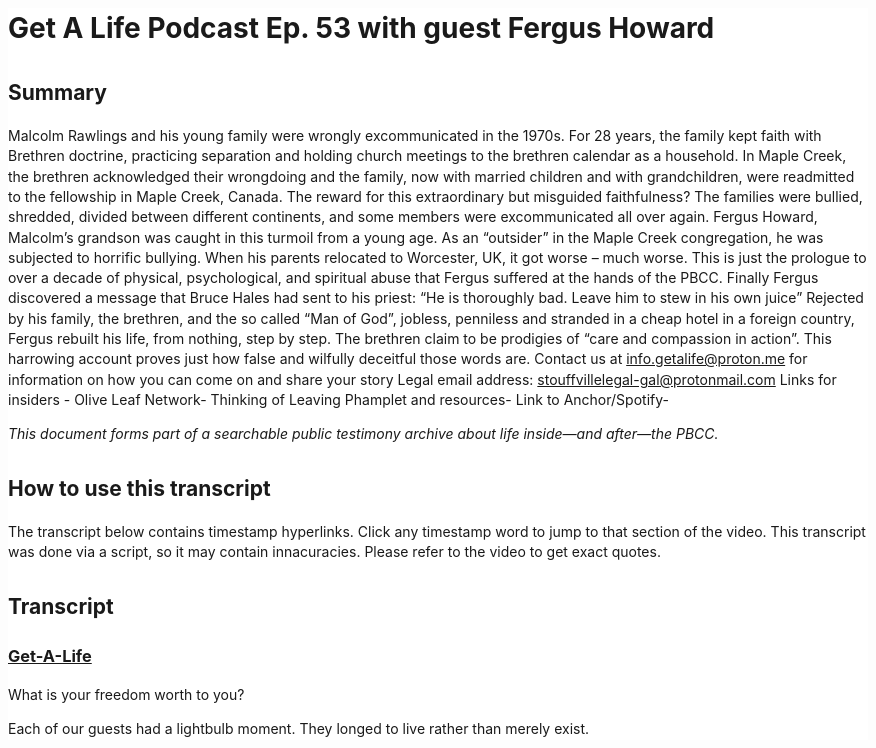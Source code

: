 # Get A Life Podcast Ep. 53 with guest Fergus Howard

<iframe width="560" height="315" src="https://www.youtube.com/embed/uj3bGmBx_JU" title="YouTube video player" frameborder="0" allow="accelerometer; autoplay; clipboard-write; encrypted-media; gyroscope; picture-in-picture" allowfullscreen></iframe>

## Summary

Malcolm Rawlings and his young family were wrongly excommunicated in the 1970s. For 28 years, the family kept faith with Brethren doctrine, practicing separation and holding church meetings to the brethren calendar as a household. In Maple Creek, the brethren acknowledged their wrongdoing and the family, now with married children and with grandchildren, were readmitted to the fellowship in Maple Creek, Canada.
The reward for this extraordinary but misguided faithfulness?  The families were bullied, shredded, divided between different continents, and some members were excommunicated all over again.
Fergus Howard, Malcolm’s grandson was caught in this turmoil from a young age. As an “outsider” in the Maple Creek congregation, he was subjected to horrific bullying. When his parents relocated to Worcester, UK, it got worse – much worse.
This is just the prologue to over a decade of physical, psychological, and spiritual abuse that Fergus suffered at the hands of the PBCC. Finally Fergus discovered a message that Bruce Hales had sent to his priest:
“He is thoroughly bad. Leave him to stew in his own juice”
Rejected by his family, the brethren, and the so called “Man of God”, jobless, penniless and stranded in a cheap hotel in a foreign country, Fergus rebuilt his life, from nothing, step by step.
The brethren claim to be prodigies of “care and compassion in action”. This harrowing account proves just how false and wilfully deceitful those words are.
Contact us at info.getalife@proton.me for information on how you can come on and share your story
Legal email address: stouffvillelegal-gal@protonmail.com
Links for insiders -
Olive Leaf Network-
Thinking of Leaving Phamplet and resources-
Link to Anchor/Spotify-

*This document forms part of a searchable public testimony archive about life inside—and after—the PBCC.*

## How to use this transcript

The transcript below contains timestamp hyperlinks. Click any timestamp word to jump to that section of the video. This transcript was done via a script, so it may contain innacuracies. Please refer to the video to get exact quotes.

## Transcript

### [**Get-A-Life**](https://www.google.com/search?q=httpshttps://www.youtube.com/watch?v%3Duj3bGmBx_JU%26t%3D0s)

What is your freedom worth to you?

Each of our guests had a lightbulb moment. They longed to live rather than merely exist.
